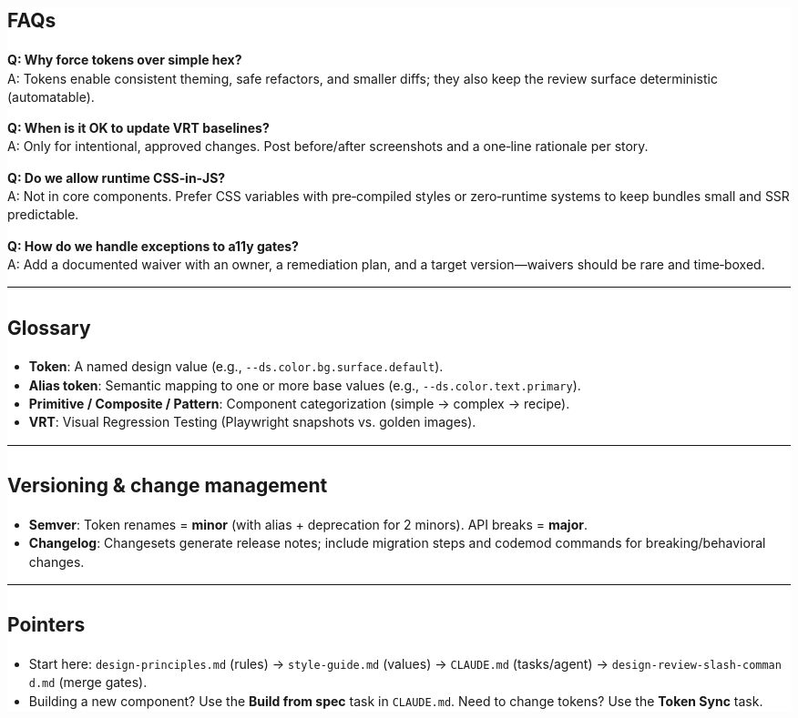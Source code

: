 ## FAQs

**Q: Why force tokens over simple hex?**  
A: Tokens enable consistent theming, safe refactors, and smaller diffs; they also keep the review surface deterministic (automatable).

**Q: When is it OK to update VRT baselines?**  
A: Only for intentional, approved changes. Post before/after screenshots and a one‑line rationale per story.

**Q: Do we allow runtime CSS‑in‑JS?**  
A: Not in core components. Prefer CSS variables with pre‑compiled styles or zero‑runtime systems to keep bundles small and SSR predictable.

**Q: How do we handle exceptions to a11y gates?**  
A: Add a documented waiver with an owner, a remediation plan, and a target version—waivers should be rare and time‑boxed.

---

## Glossary

- **Token**: A named design value (e.g., `--ds.color.bg.surface.default`).  
- **Alias token**: Semantic mapping to one or more base values (e.g., `--ds.color.text.primary`).  
- **Primitive / Composite / Pattern**: Component categorization (simple → complex → recipe).  
- **VRT**: Visual Regression Testing (Playwright snapshots vs. golden images).

---

## Versioning & change management

- **Semver**: Token renames = **minor** (with alias + deprecation for 2 minors). API breaks = **major**.  
- **Changelog**: Changesets generate release notes; include migration steps and codemod commands for breaking/behavioral changes.

---

## Pointers

- Start here: `design-principles.md` (rules) → `style-guide.md` (values) → `CLAUDE.md` (tasks/agent) → `design-review-slash-command.md` (merge gates).
- Building a new component? Use the **Build from spec** task in `CLAUDE.md`. Need to change tokens? Use the **Token Sync** task.
